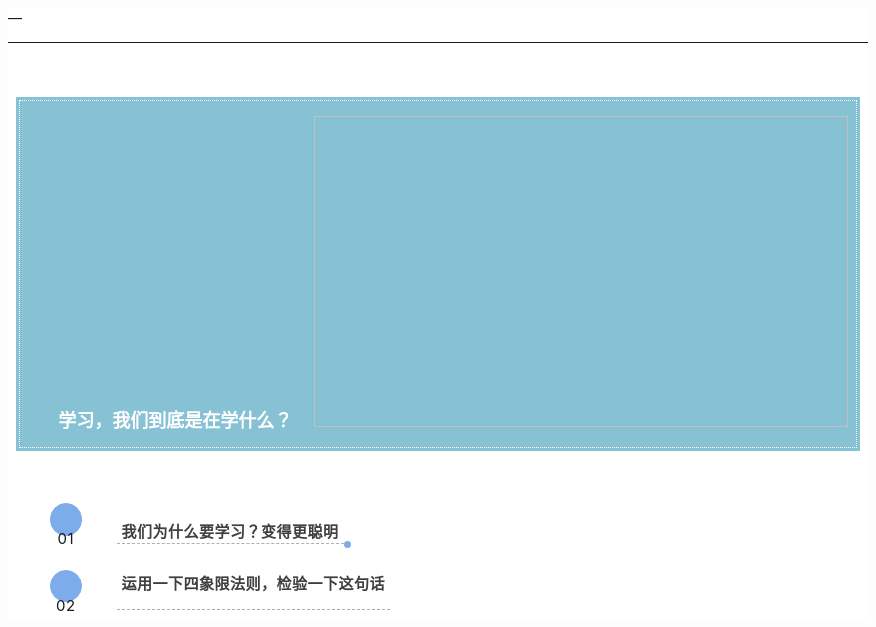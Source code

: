 —</span></strong></span></p><hr><p style="text-align: center;"><span style="font-size: 15px;color: rgb(255, 104, 39);"><strong><span style="font-size: 18px;"></span></strong><br></span></p><p style="text-align: center;"><span style="font-size: 15px;"><strong style="letter-spacing: 0.5px;text-align: justify;white-space: normal;"></strong></span></p><section class="" style="box-sizing: border-box;"><section class="" style="margin-top: 10px;margin-bottom: 10px;box-sizing: border-box;text-align: center;"><section class="" style="display: inline-block;padding: 3px;background-color: rgb(134, 193, 212);box-sizing: border-box;"><section class="" style="padding: 2px 8px;border-width: 1px;border-style: dotted;border-color: rgb(255, 255, 255);color: rgb(255, 255, 255);line-height: 1.4em;font-size: 13px;box-sizing: border-box;"><p style="box-sizing: border-box;"><span style="font-size: 15px;"><strong>&nbsp;&nbsp;&nbsp;&nbsp; <span style="font-size: 18px;">&nbsp;&nbsp; 学习，我们到底是在学什么？</span><span style="font-size: 16px;">&nbsp;&nbsp;&nbsp;</span>&nbsp;&nbsp; <img class="" data-croporisrc="http://mmbiz.qpic.cn/mmbiz_png/icqHKN1VY7rF3D4rRFCL2qhYM1UFDgkY65zbhxbqCS2qstLA4akZb90oRgNtE7Jc5MPZhD0NCEvtzIMCqPgyL6w/0?wx_fmt=png" data-cropx1="0" data-cropx2="658.0000000000001" data-cropy1="156.49063670411988" data-cropy2="539.7078651685393" data-ratio="0.5820668693009119" data-src="https://mmbiz.qpic.cn/mmbiz_jpg/icqHKN1VY7rF3D4rRFCL2qhYM1UFDgkY6RZ952VQdYiahZKpoicJcFDnMv5pXzKuu87JBVcXskeGb4BS7zxQRb3hQ/640?wx_fmt=jpeg" data-type="jpeg" data-w="658" style="width: 534px;height: 311px;"></strong></span></p></section></section></section></section><p style="text-align: center;"><span style="font-size: 15px;">&nbsp;&nbsp; &nbsp;&nbsp;&nbsp;&nbsp;</span></p><section style="background-color: rgb(255, 255, 255);box-sizing: border-box;padding-left: 0.5em;padding-right: 0.5em;letter-spacing: 0.5px;"><section class="" style="box-sizing: border-box;"><section class="" style="margin: 10px 0%;box-sizing: border-box;"><section class="" style="display: inline-block;vertical-align: bottom;width: 12%;box-sizing: border-box;"><section class="" style="box-sizing: border-box;"><section class="" style="margin-top: 3px;margin-bottom: 3px;text-align: center;box-sizing: border-box;"><section class="" style="display: inline-block;border-width: 1px;border-style: solid;border-color: rgb(125, 172, 235);background-color: rgb(125, 172, 235);width: 1.8em;height: 1.8em;line-height: 1.8em;border-radius: 100%;margin-left: auto;margin-right: auto;font-size: 18px;box-sizing: border-box;"><p style="box-sizing: border-box;"><span style="font-size: 15px;">01</span></p></section></section></section></section><section class="" style="display: inline-block;vertical-align: bottom;width: 88%;box-sizing: border-box;"><section class="" style="box-sizing: border-box;"><section class="" style="margin-right: 0%;margin-bottom: 5px;margin-left: 0%;box-sizing: border-box;"><section class="" style="display: inline-block;box-sizing: border-box;"><section class="" style="display: inline-block;vertical-align: bottom;border-bottom: 1px dashed rgb(175, 175, 175);margin-bottom: 0.25em;padding-left: 5px;padding-right: 5px;box-sizing: border-box;"><section style="box-sizing: border-box;"><strong><span style="color: rgb(63, 63, 63);font-size: 15px;">我们为什么要学习？变得更聪明</span></strong></section></section><section style="display: inline-block;vertical-align: bottom;width: 0.5em;height: 0.5em;border-radius: 50%;background-color: rgb(125, 172, 235);box-sizing: border-box;"><br></section></section></section></section></section></section></section></section><p><span style="color: rgb(63, 63, 63);font-size: 15px;"></span></p><section style="background-color: rgb(255, 255, 255);box-sizing: border-box;padding-left: 0.5em;padding-right: 0.5em;letter-spacing: 0.5px;"><section class="" style="box-sizing: border-box;"><section class="" style="margin: 10px 0%;box-sizing: border-box;"><section class="" style="display: inline-block;vertical-align: bottom;width: 12%;box-sizing: border-box;"><section class="" style="box-sizing: border-box;"><section class="" style="margin-top: 3px;margin-bottom: 3px;text-align: center;box-sizing: border-box;"><section class="" style="display: inline-block;border-width: 1px;border-style: solid;border-color: rgb(125, 172, 235);background-color: rgb(125, 172, 235);width: 1.8em;height: 1.8em;line-height: 1.8em;border-radius: 100%;margin-left: auto;margin-right: auto;font-size: 18px;box-sizing: border-box;"><p style="box-sizing: border-box;"><span style="font-size: 15px;">02</span></p></section></section></section></section><section class="" style="display: inline-block;vertical-align: bottom;width: 88%;box-sizing: border-box;"><section class="" style="box-sizing: border-box;"><section class="" style="margin-right: 0%;margin-bottom: 5px;margin-left: 0%;box-sizing: border-box;"><section class="" style="display: inline-block;box-sizing: border-box;"><section class="" style="display: inline-block;vertical-align: bottom;border-bottom: 1px dashed rgb(175, 175, 175);margin-bottom: 0.25em;padding-left: 5px;padding-right: 5px;box-sizing: border-box;"><section style="box-sizing: border-box;"><strong><span style="font-size: 15px;color: rgb(63, 63, 63);">运用一下四象限法则，检验一下这句话</span></strong><span style="font-size: 15px;">